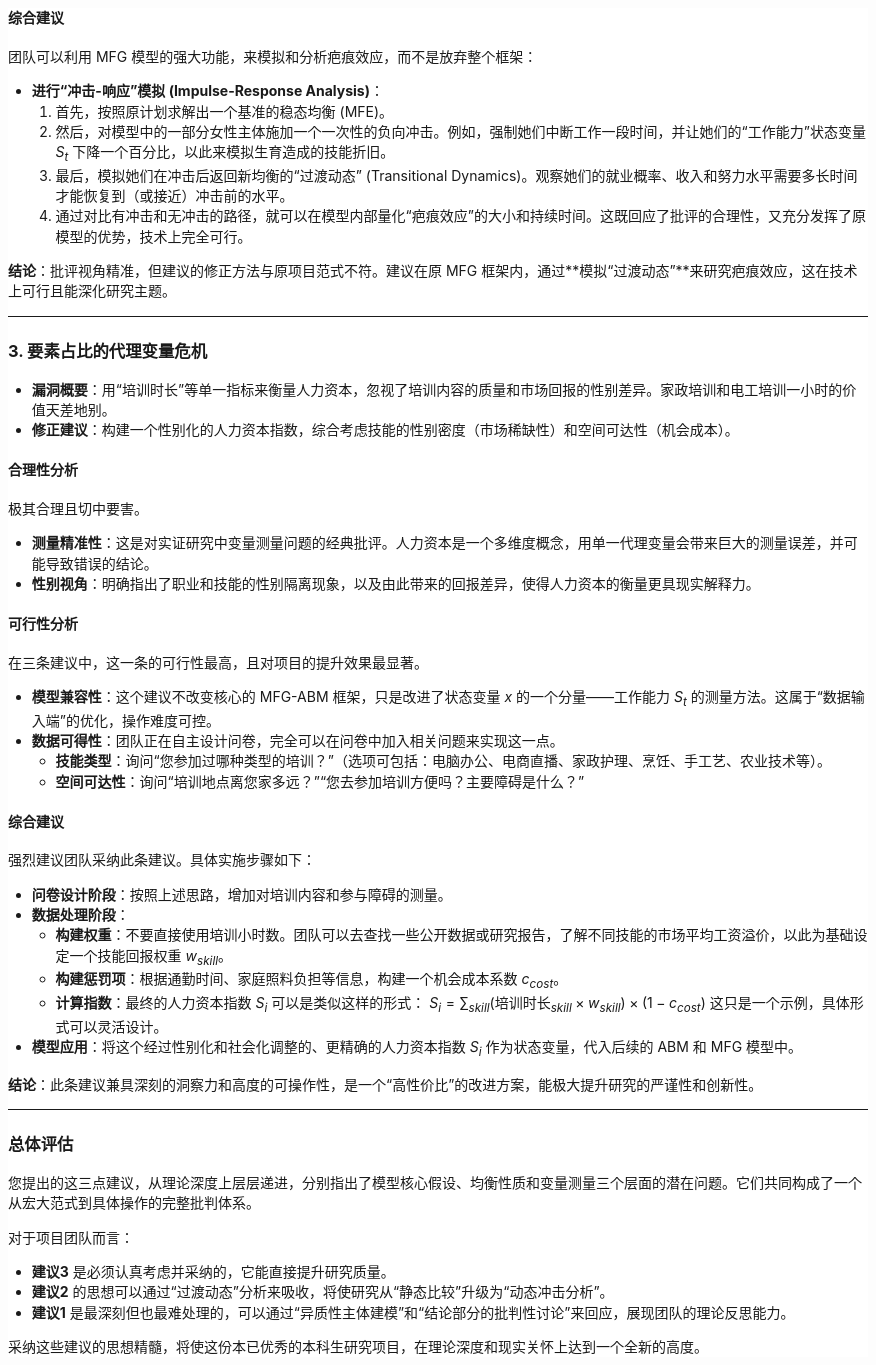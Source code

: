 #### 综合建议
团队可以利用 MFG 模型的强大功能，来模拟和分析疤痕效应，而不是放弃整个框架：
* **进行“冲击-响应”模拟 (Impulse-Response Analysis)**：
    1.  首先，按照原计划求解出一个基准的稳态均衡 (MFE)。
    2.  然后，对模型中的一部分女性主体施加一个一次性的负向冲击。例如，强制她们中断工作一段时间，并让她们的“工作能力”状态变量 $S_t$ 下降一个百分比，以此来模拟生育造成的技能折旧。
    3.  最后，模拟她们在冲击后返回新均衡的“过渡动态” (Transitional Dynamics)。观察她们的就业概率、收入和努力水平需要多长时间才能恢复到（或接近）冲击前的水平。
    4.  通过对比有冲击和无冲击的路径，就可以在模型内部量化“疤痕效应”的大小和持续时间。这既回应了批评的合理性，又充分发挥了原模型的优势，技术上完全可行。

**结论**：批评视角精准，但建议的修正方法与原项目范式不符。建议在原 MFG 框架内，通过**模拟“过渡动态”**来研究疤痕效应，这在技术上可行且能深化研究主题。

---

### 3. 要素占比的代理变量危机

* **漏洞概要**：用“培训时长”等单一指标来衡量人力资本，忽视了培训内容的质量和市场回报的性别差异。家政培训和电工培训一小时的价值天差地别。
* **修正建议**：构建一个性别化的人力资本指数，综合考虑技能的性别密度（市场稀缺性）和空间可达性（机会成本）。

#### 合理性分析
极其合理且切中要害。
* **测量精准性**：这是对实证研究中变量测量问题的经典批评。人力资本是一个多维度概念，用单一代理变量会带来巨大的测量误差，并可能导致错误的结论。
* **性别视角**：明确指出了职业和技能的性别隔离现象，以及由此带来的回报差异，使得人力资本的衡量更具现实解释力。

#### 可行性分析
在三条建议中，这一条的可行性最高，且对项目的提升效果最显著。
* **模型兼容性**：这个建议不改变核心的 MFG-ABM 框架，只是改进了状态变量 $x$ 的一个分量——工作能力 $S_t$ 的测量方法。这属于“数据输入端”的优化，操作难度可控。
* **数据可得性**：团队正在自主设计问卷，完全可以在问卷中加入相关问题来实现这一点。
    * **技能类型**：询问“您参加过哪种类型的培训？”（选项可包括：电脑办公、电商直播、家政护理、烹饪、手工艺、农业技术等）。
    * **空间可达性**：询问“培训地点离您家多远？”“您去参加培训方便吗？主要障碍是什么？”

#### 综合建议
强烈建议团队采纳此条建议。具体实施步骤如下：
* **问卷设计阶段**：按照上述思路，增加对培训内容和参与障碍的测量。
* **数据处理阶段**：
    * **构建权重**：不要直接使用培训小时数。团队可以去查找一些公开数据或研究报告，了解不同技能的市场平均工资溢价，以此为基础设定一个技能回报权重 $w_{skill}$。
    * **构建惩罚项**：根据通勤时间、家庭照料负担等信息，构建一个机会成本系数 $c_{cost}$。
    * **计算指数**：最终的人力资本指数 $S_i$ 可以是类似这样的形式：
        $S_i = \sum_{skill} (\text{培训时长}_{skill} \times w_{skill}) \times (1 - c_{cost})$
        这只是一个示例，具体形式可以灵活设计。
* **模型应用**：将这个经过性别化和社会化调整的、更精确的人力资本指数 $S_i$ 作为状态变量，代入后续的 ABM 和 MFG 模型中。

**结论**：此条建议兼具深刻的洞察力和高度的可操作性，是一个“高性价比”的改进方案，能极大提升研究的严谨性和创新性。

---

### 总体评估

您提出的这三点建议，从理论深度上层层递进，分别指出了模型核心假设、均衡性质和变量测量三个层面的潜在问题。它们共同构成了一个从宏大范式到具体操作的完整批判体系。

对于项目团队而言：
* **建议3** 是必须认真考虑并采纳的，它能直接提升研究质量。
* **建议2** 的思想可以通过“过渡动态”分析来吸收，将使研究从“静态比较”升级为“动态冲击分析”。
* **建议1** 是最深刻但也最难处理的，可以通过“异质性主体建模”和“结论部分的批判性讨论”来回应，展现团队的理论反思能力。

采纳这些建议的思想精髓，将使这份本已优秀的本科生研究项目，在理论深度和现实关怀上达到一个全新的高度。
